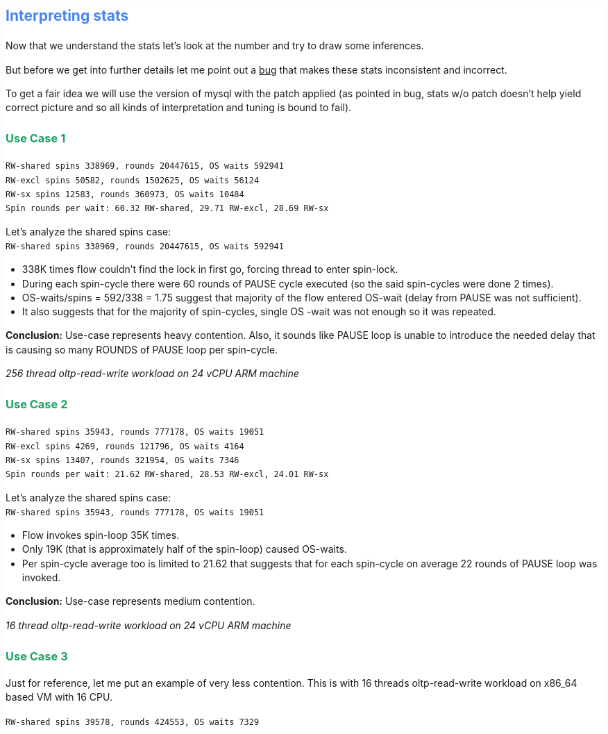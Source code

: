 ## <span style="color:#4885ed">Interpreting stats</span>

Now that we understand the stats let’s look at the number and try to draw some inferences.

But before we get into further details let me point out a [bug](https://bugs.mysql.com/bug.php?id=99171) that makes these stats inconsistent and incorrect.

To get a fair idea we will use the version of mysql with the patch applied (as pointed in bug, stats w/o patch doesn’t help yield correct picture and so all kinds of interpretation and tuning is bound to fail).

### <span style="color:#1aa260">Use Case 1</span>

```
RW-shared spins 338969, rounds 20447615, OS waits 592941
RW-excl spins 50582, rounds 1502625, OS waits 56124
RW-sx spins 12583, rounds 360973, OS waits 10484
Spin rounds per wait: 60.32 RW-shared, 29.71 RW-excl, 28.69 RW-sx
```
Let’s analyze the shared spins case:<br>
```RW-shared spins 338969, rounds 20447615, OS waits 592941```


* 338K times flow couldn’t find the lock in first go, forcing thread to enter spin-lock.
* During each spin-cycle there were 60 rounds of PAUSE cycle executed (so the said spin-cycles were done 2 times).
* OS-waits/spins = 592/338 = 1.75 suggest that majority of the flow entered OS-wait (delay from PAUSE was not sufficient).
* It also suggests that for the majority of spin-cycles, single OS -wait was not enough so it was repeated.

**Conclusion:** Use-case represents heavy contention. Also, it sounds like PAUSE loop is unable to introduce the needed delay that is causing so many ROUNDS of PAUSE loop per spin-cycle.

<em>256 thread oltp-read-write workload on 24 vCPU ARM machine</em>

### <span style="color:#1aa260">Use Case 2</span>

```
RW-shared spins 35943, rounds 777178, OS waits 19051
RW-excl spins 4269, rounds 121796, OS waits 4164
RW-sx spins 13407, rounds 321954, OS waits 7346
Spin rounds per wait: 21.62 RW-shared, 28.53 RW-excl, 24.01 RW-sx
```

Let’s analyze the shared spins case:<br>
```RW-shared spins 35943, rounds 777178, OS waits 19051```

* Flow invokes spin-loop 35K times.
* Only 19K (that is approximately half of the spin-loop) caused OS-waits.
* Per spin-cycle average too is limited to 21.62 that suggests that for each spin-cycle on average 22 rounds of PAUSE loop was 
invoked.

**Conclusion:** Use-case represents medium contention.

<em>16 thread oltp-read-write workload on 24 vCPU ARM machine</em>

### <span style="color:#1aa260">Use Case 3</span>

Just for reference, let me put an example of very less contention. This is with 16 threads oltp-read-write workload on x86_64 based VM with 16 CPU.

```
RW-shared spins 39578, rounds 424553, OS waits 7329